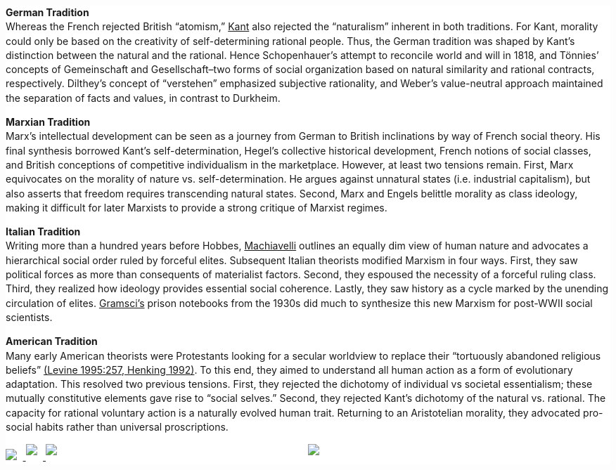 **German Tradition**  
Whereas the French rejected British “atomism,” [Kant](https://en.wikipedia.org/wiki/Immanuel_Kant) also rejected the “naturalism” inherent in both traditions. For Kant, morality could only be based on the creativity of self-determining rational people. Thus, the German tradition was shaped by Kant’s distinction between the natural and the rational. Hence Schopenhauer’s attempt to reconcile world and will in 1818, and Tönnies’ concepts of Gemeinschaft and Gesellschaft–two forms of social organization based on natural similarity and rational contracts, respectively. Dilthey’s concept of “verstehen” emphasized subjective rationality, and Weber’s value-neutral approach maintained the separation of facts and values, in contrast to Durkheim. 

**Marxian Tradition**  
Marx’s intellectual development can be seen as a journey from German to British inclinations by way of French social theory. His final synthesis borrowed Kant’s self-determination, Hegel’s collective historical development, French notions of social classes, and British conceptions of competitive individualism in the marketplace. However, at least two tensions remain. First, Marx equivocates on the morality of nature vs. self-determination. He argues against unnatural states (i.e. industrial capitalism), but also asserts that freedom requires transcending natural states. Second, Marx and Engels belittle morality as class ideology, making it difficult for later Marxists to provide a strong critique of Marxist regimes. 

**Italian Tradition**  
Writing more than a hundred years before Hobbes, [Machiavelli](https://en.wikipedia.org/wiki/Niccol%C3%B2_Machiavelli) outlines an equally dim view of human nature and advocates a hierarchical social order ruled by forceful elites. Subsequent Italian theorists modified Marxism in four ways. First, they saw political forces as more than consequents of materialist factors. Second, they espoused the necessity of a forceful ruling class. Third, they realized how ideology provides essential social coherence. Lastly, they saw history as a cycle marked by the unending circulation of elites. [Gramsci’s](https://en.wikipedia.org/wiki/Antonio_Gramsci) prison notebooks from the 1930s did much to synthesize this new Marxism for post-WWII social scientists. 

**American Tradition**  
Many early American theorists were Protestants looking for a secular worldview to replace their “tortuously abandoned religious beliefs” [(Levine 1995:257, Henking 1992)](#ref). To this end, they aimed to understand all human action as a form of evolutionary adaptation. This resolved two previous tensions. First, they rejected the dichotomy of individual vs societal essentialism; these mutually constitutive elements gave rise to “social selves.” Second, they rejected Kant’s dichotomy of the natural vs. rational. The capacity for rational voluntary action is a naturally evolved human trait. Returning to an Aristotelian morality, they advocated pro-social habits rather than universal proscriptions. 


<p>
<a href="/blog/levine1995/british.png">
<img src="/blog/levine1995/british.png" style="width: 49%; margin-right: 1%; margin-bottom: 0em;">
</a>
<a href="/blog/levine1995/french.png">
<img src="/blog/levine1995/french.png" style="float: right; width: 49%; margin-right: 1%; margin-bottom: 0em;">
</a>
<a href="/blog/levine1995/american.png">
<img src="/blog/levine1995/american.png" style="width: 49%; margin-right: 1%; margin-bottom: 0.5em;">
</a>
<a href="/blog/levine1995/german.png">
<img src="/blog/levine1995/german.png" style="width: 48%; margin-right: 1%; margin-bottom: 0.5em;">
</a>
